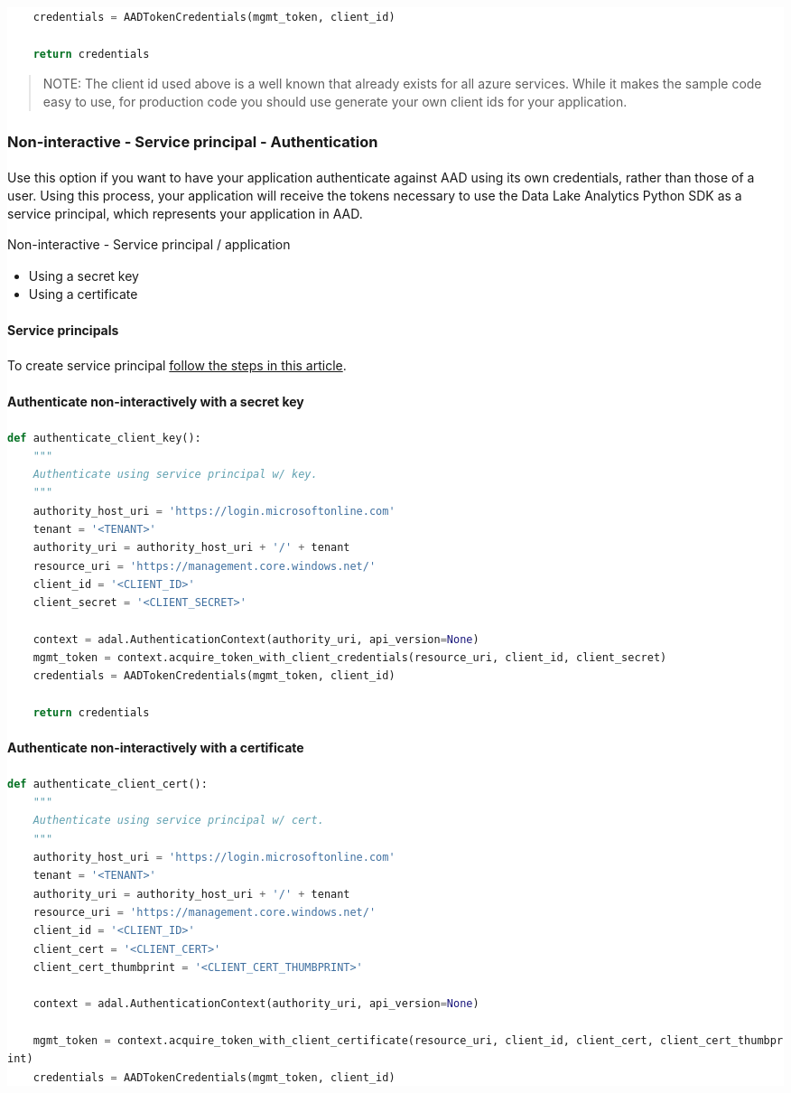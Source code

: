 ```python
    credentials = AADTokenCredentials(mgmt_token, client_id)

    return credentials
```

> NOTE: The client id used above is a well known that already exists for all azure services. While it makes the sample code easy to use, for production code you should use generate your own client ids for your application.

### Non-interactive - Service principal - Authentication

Use this option if you want to have your application authenticate against AAD using its own credentials, rather than those of a user. Using this process, your application will receive the tokens necessary to use the Data Lake Analytics Python SDK as a service principal, 
which represents your application in AAD.

Non-interactive - Service principal / application
 * Using a secret key
 * Using a certificate

#### Service principals
To create service principal [follow the steps in this article](https://docs.microsoft.com/en-us/azure/azure-resource-manager/resource-group-authenticate-service-principal).

#### Authenticate non-interactively with a secret key

```python
def authenticate_client_key():
    """
    Authenticate using service principal w/ key.
    """
    authority_host_uri = 'https://login.microsoftonline.com'
    tenant = '<TENANT>'
    authority_uri = authority_host_uri + '/' + tenant
    resource_uri = 'https://management.core.windows.net/'
    client_id = '<CLIENT_ID>'
    client_secret = '<CLIENT_SECRET>'

    context = adal.AuthenticationContext(authority_uri, api_version=None)
    mgmt_token = context.acquire_token_with_client_credentials(resource_uri, client_id, client_secret)
    credentials = AADTokenCredentials(mgmt_token, client_id)

    return credentials
```

#### Authenticate non-interactively with a certificate

```python
def authenticate_client_cert():
    """
    Authenticate using service principal w/ cert.
    """
    authority_host_uri = 'https://login.microsoftonline.com'
    tenant = '<TENANT>'
    authority_uri = authority_host_uri + '/' + tenant
    resource_uri = 'https://management.core.windows.net/'
    client_id = '<CLIENT_ID>'
    client_cert = '<CLIENT_CERT>'
    client_cert_thumbprint = '<CLIENT_CERT_THUMBPRINT>'

    context = adal.AuthenticationContext(authority_uri, api_version=None)

    mgmt_token = context.acquire_token_with_client_certificate(resource_uri, client_id, client_cert, client_cert_thumbprint)
    credentials = AADTokenCredentials(mgmt_token, client_id)
```